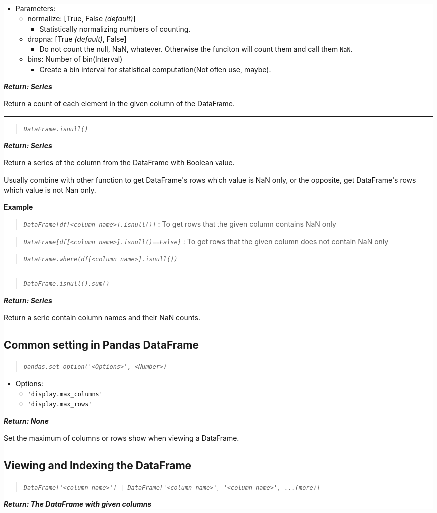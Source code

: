 - Parameters:
    - normalize: [True, False *(default)*]
        - Statistically normalizing numbers of counting.
    - dropna: [True *(default)*, False]
        - Do not count the null, NaN, whatever. Otherwise the funciton will count them and call them `NaN`.
    - bins: Number of bin(Interval)
        - Create a bin interval for statistical computation(Not often use, maybe).

***Return: Series***

Return a count of each element in the given column of the DataFrame.

---

> *`DataFrame.isnull()`*

***Return: Series***

Return a series of the column from the DataFrame with Boolean value.

Usually combine with other function to get DataFrame's rows which value is NaN only, or the opposite, get DataFrame's rows which value is not Nan only.

**Example**
> *`DataFrame[df[<column name>].isnull()]`* : To get rows that the given column contains NaN only

> *`DataFrame[df[<column name>].isnull()==False]`* : To get rows that the given column does not contain NaN only

> *`DataFrame.where(df[<column name>].isnull())`*

---

> *`DataFrame.isnull().sum()`*

***Return: Series***

Return a serie contain column names and their NaN counts.



## Common setting in Pandas DataFrame

> *`pandas.set_option('<Options>', <Number>)`*

- Options:
    - `'display.max_columns'`
    - `'display.max_rows'`


***Return: None***

Set the maximum of columns or rows show when viewing a DataFrame.



## Viewing and Indexing the DataFrame

> *`DataFrame['<column name>'] | DataFrame['<column name>', '<column name>', ...(more)]`*

***Return: The DataFrame with given columns***
